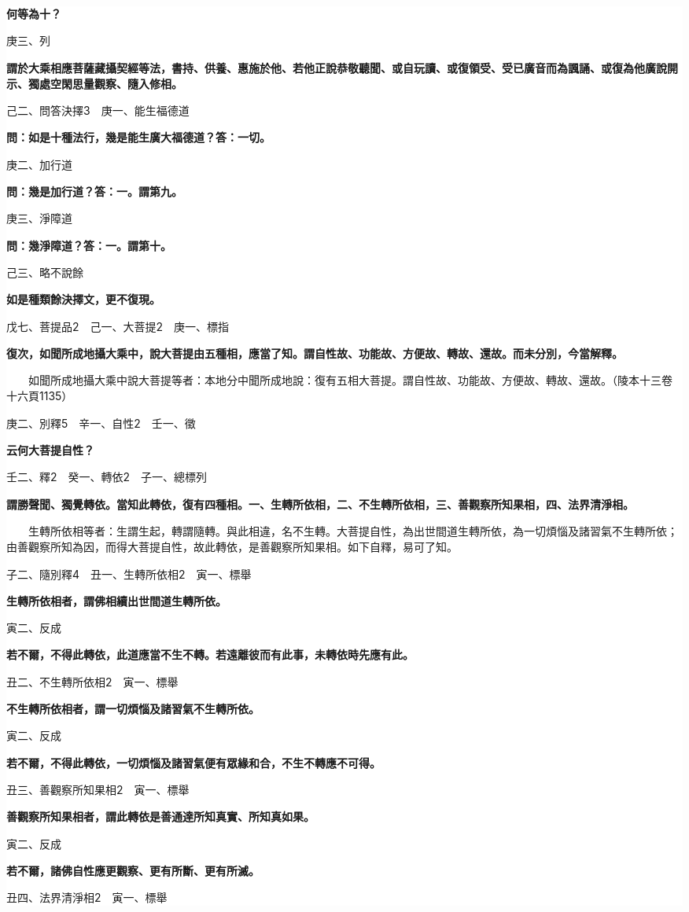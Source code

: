 **何等為十？**

庚三、列

**謂於大乘相應菩薩藏攝契經等法，書持、供養、惠施於他、若他正說恭敬聽聞、或自玩讀、或復領受、受已廣音而為諷誦、或復為他廣說開示、獨處空閑思量觀察、隨入修相。**

己二、問答決擇3　庚一、能生福德道

**問：如是十種法行，幾是能生廣大福德道？答：一切。**

庚二、加行道

**問：幾是加行道？答：一。謂第九。**

庚三、淨障道

**問：幾淨障道？答：一。謂第十。**

己三、略不說餘

**如是種類餘決擇文，更不復現。**

戊七、菩提品2　己一、大菩提2　庚一、標指

**復次，如聞所成地攝大乘中，說大菩提由五種相，應當了知。謂自性故、功能故、方便故、轉故、還故。而未分別，今當解釋。**

　　如聞所成地攝大乘中說大菩提等者：本地分中聞所成地說：復有五相大菩提。謂自性故、功能故、方便故、轉故、還故。（陵本十三卷十六頁1135）

庚二、別釋5　辛一、自性2　壬一、徵

**云何大菩提自性？**

壬二、釋2　癸一、轉依2　子一、總標列

**謂勝聲聞、獨覺轉依。當知此轉依，復有四種相。一、生轉所依相，二、不生轉所依相，三、善觀察所知果相，四、法界清淨相。**

　　生轉所依相等者：生謂生起，轉謂隨轉。與此相違，名不生轉。大菩提自性，為出世間道生轉所依，為一切煩惱及諸習氣不生轉所依；由善觀察所知為因，而得大菩提自性，故此轉依，是善觀察所知果相。如下自釋，易可了知。

子二、隨別釋4　丑一、生轉所依相2　寅一、標舉

**生轉所依相者，謂佛相續出世間道生轉所依。**

寅二、反成

**若不爾，不得此轉依，此道應當不生不轉。若遠離彼而有此事，未轉依時先應有此。**

丑二、不生轉所依相2　寅一、標舉

**不生轉所依相者，謂一切煩惱及諸習氣不生轉所依。**

寅二、反成

**若不爾，不得此轉依，一切煩惱及諸習氣便有眾緣和合，不生不轉應不可得。**

丑三、善觀察所知果相2　寅一、標舉

**善觀察所知果相者，謂此轉依是善通達所知真實、所知真如果。**

寅二、反成

**若不爾，諸佛自性應更觀察、更有所斷、更有所滅。**

丑四、法界清淨相2　寅一、標舉
